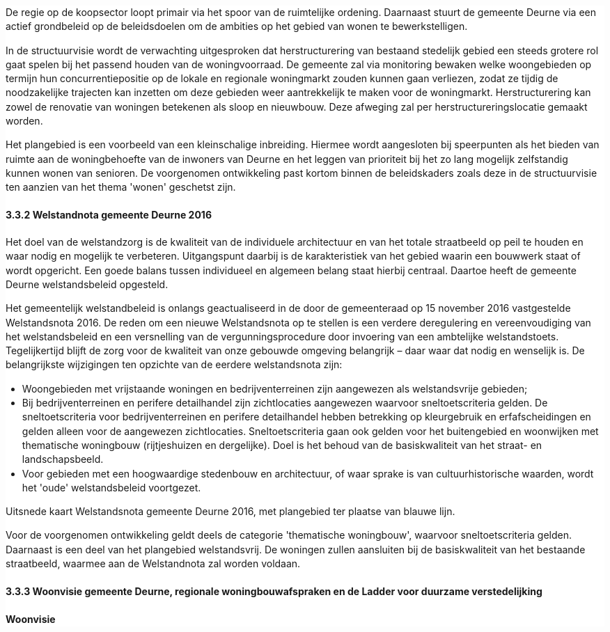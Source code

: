 De regie op de koopsector loopt primair via het spoor van de ruimtelijke ordening. Daarnaast stuurt de gemeente Deurne via een actief grondbeleid op de beleidsdoelen om de ambities op het gebied van wonen te bewerkstelligen.

In de structuurvisie wordt de verwachting uitgesproken dat herstructurering van bestaand stedelijk gebied een steeds grotere rol gaat spelen bij het passend houden van de woningvoorraad. De gemeente zal via monitoring bewaken welke woongebieden op termijn hun concurrentiepositie op de lokale en regionale woningmarkt zouden kunnen gaan verliezen, zodat ze tijdig de noodzakelijke trajecten kan inzetten om deze gebieden weer aantrekkelijk te maken voor de woningmarkt. Herstructurering kan zowel de renovatie van woningen betekenen als sloop en nieuwbouw. Deze afweging zal per herstructureringslocatie gemaakt worden.

Het plangebied is een voorbeeld van een kleinschalige inbreiding. Hiermee wordt aangesloten bij speerpunten als het bieden van ruimte aan de woningbehoefte van de inwoners van Deurne en het leggen van prioriteit bij het zo lang mogelijk zelfstandig kunnen wonen van senioren. De voorgenomen ontwikkeling past kortom binnen de beleidskaders zoals deze in de structuurvisie ten aanzien van het thema 'wonen' geschetst zijn.

#### **3.3.2 Welstandnota gemeente Deurne 2016**

Het doel van de welstandzorg is de kwaliteit van de individuele architectuur en van het totale straatbeeld op peil te houden en waar nodig en mogelijk te verbeteren. Uitgangspunt daarbij is de karakteristiek van het gebied waarin een bouwwerk staat of wordt opgericht. Een goede balans tussen individueel en algemeen belang staat hierbij centraal. Daartoe heeft de gemeente Deurne welstandsbeleid opgesteld.

Het gemeentelijk welstandbeleid is onlangs geactualiseerd in de door de gemeenteraad op 15 november 2016 vastgestelde Welstandsnota 2016. De reden om een nieuwe Welstandsnota op te stellen is een verdere deregulering en vereenvoudiging van het welstandsbeleid en een versnelling van de vergunningsprocedure door invoering van een ambtelijke welstandstoets. Tegelijkertijd blijft de zorg voor de kwaliteit van onze gebouwde omgeving belangrijk – daar waar dat nodig en wenselijk is. De belangrijkste wijzigingen ten opzichte van de eerdere welstandsnota zijn:

- Woongebieden met vrijstaande woningen en bedrijventerreinen zijn aangewezen als welstandsvrije gebieden;
- Bij bedrijventerreinen en perifere detailhandel zijn zichtlocaties aangewezen waarvoor sneltoetscriteria gelden. De sneltoetscriteria voor bedrijventerreinen en perifere detailhandel hebben betrekking op kleurgebruik en erfafscheidingen en gelden alleen voor de aangewezen zichtlocaties. Sneltoetscriteria gaan ook gelden voor het buitengebied en woonwijken met thematische woningbouw (rijtjeshuizen en dergelijke). Doel is het behoud van de basiskwaliteit van het straat- en landschapsbeeld.
- Voor gebieden met een hoogwaardige stedenbouw en architectuur, of waar sprake is van cultuurhistorische waarden, wordt het 'oude' welstandsbeleid voortgezet.

Uitsnede kaart Welstandsnota gemeente Deurne 2016, met plangebied ter plaatse van blauwe lijn.

Voor de voorgenomen ontwikkeling geldt deels de categorie 'thematische woningbouw', waarvoor sneltoetscriteria gelden. Daarnaast is een deel van het plangebied welstandsvrij. De woningen zullen aansluiten bij de basiskwaliteit van het bestaande straatbeeld, waarmee aan de Welstandnota zal worden voldaan.

#### **3.3.3 Woonvisie gemeente Deurne, regionale woningbouwafspraken en de Ladder voor duurzame verstedelijking**

#### Woonvisie
